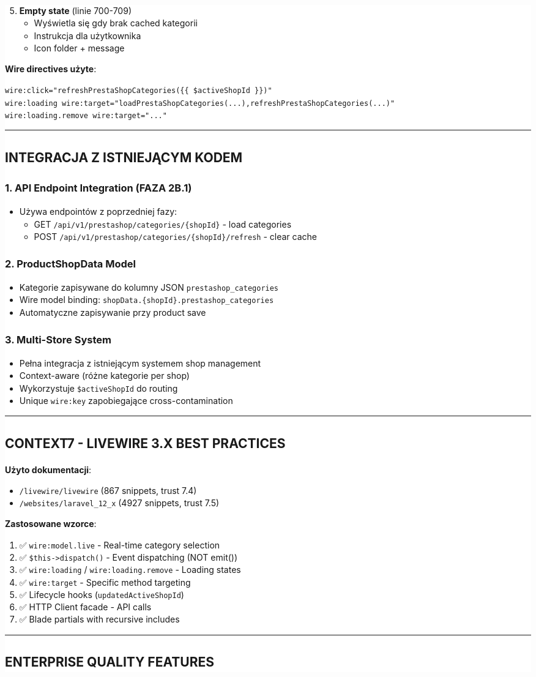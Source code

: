 5. **Empty state** (linie 700-709)
   - Wyświetla się gdy brak cached kategorii
   - Instrukcja dla użytkownika
   - Icon folder + message

**Wire directives użyte**:
```blade
wire:click="refreshPrestaShopCategories({{ $activeShopId }})"
wire:loading wire:target="loadPrestaShopCategories(...),refreshPrestaShopCategories(...)"
wire:loading.remove wire:target="..."
```

---

## INTEGRACJA Z ISTNIEJĄCYM KODEM

### 1. API Endpoint Integration (FAZA 2B.1)
- Używa endpointów z poprzedniej fazy:
  - GET `/api/v1/prestashop/categories/{shopId}` - load categories
  - POST `/api/v1/prestashop/categories/{shopId}/refresh` - clear cache

### 2. ProductShopData Model
- Kategorie zapisywane do kolumny JSON `prestashop_categories`
- Wire model binding: `shopData.{shopId}.prestashop_categories`
- Automatyczne zapisywanie przy product save

### 3. Multi-Store System
- Pełna integracja z istniejącym systemem shop management
- Context-aware (różne kategorie per shop)
- Wykorzystuje `$activeShopId` do routing
- Unique `wire:key` zapobiegające cross-contamination

---

## CONTEXT7 - LIVEWIRE 3.X BEST PRACTICES

**Użyto dokumentacji**:
- `/livewire/livewire` (867 snippets, trust 7.4)
- `/websites/laravel_12_x` (4927 snippets, trust 7.5)

**Zastosowane wzorce**:
1. ✅ `wire:model.live` - Real-time category selection
2. ✅ `$this->dispatch()` - Event dispatching (NOT emit())
3. ✅ `wire:loading` / `wire:loading.remove` - Loading states
4. ✅ `wire:target` - Specific method targeting
5. ✅ Lifecycle hooks (`updatedActiveShopId`)
6. ✅ HTTP Client facade - API calls
7. ✅ Blade partials with recursive includes

---

## ENTERPRISE QUALITY FEATURES
